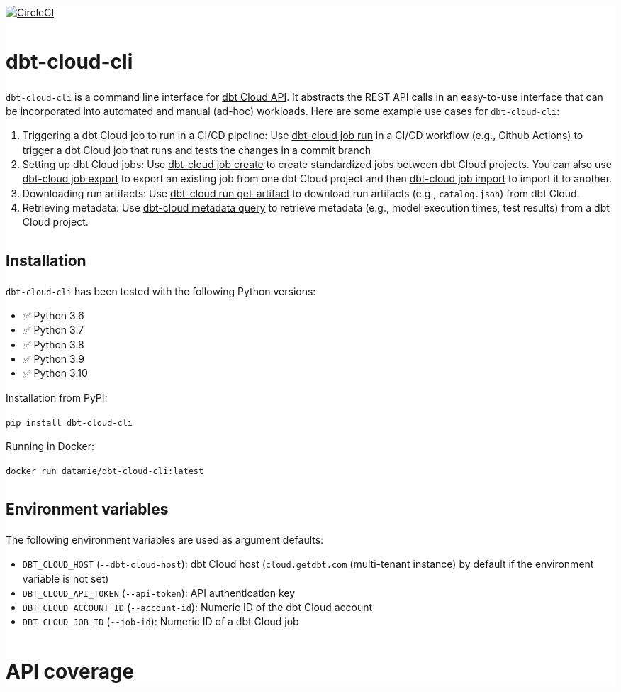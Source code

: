 [![CircleCI](https://circleci.com/gh/data-mie/dbt-cloud-cli/tree/main.svg?style=svg)](https://circleci.com/gh/data-mie/dbt-cloud-cli/tree/main)

# dbt-cloud-cli

`dbt-cloud-cli` is a command line interface for [dbt Cloud API](https://docs.getdbt.com/dbt-cloud/api-v2). It abstracts the REST API calls in an easy-to-use interface that can be incorporated into automated and manual (ad-hoc) workloads. Here are some example use cases for `dbt-cloud-cli`:

1. Triggering a dbt Cloud job to run in a CI/CD pipeline: Use [dbt-cloud job run](#dbt-cloud-job-run) in a CI/CD workflow (e.g., Github Actions) to trigger a dbt Cloud job that runs and tests the changes in a commit branch
2. Setting up dbt Cloud jobs: Use [dbt-cloud job create](#dbt-cloud-job-create) to create standardized jobs between dbt Cloud projects. You can also use [dbt-cloud job export](#dbt-cloud-job-export) to export an existing job from one dbt Cloud project and then [dbt-cloud job import](#dbt-cloud-job-import) to import it to another.
3. Downloading run artifacts: Use [dbt-cloud run get-artifact](#dbt-cloud-run-get-artifact) to download run artifacts (e.g., `catalog.json`) from dbt Cloud.
4. Retrieving metadata: Use [dbt-cloud metadata query](#dbt-cloud-metadata-query) to retrieve metadata (e.g., model execution times, test results) from a dbt Cloud project.

## Installation

`dbt-cloud-cli` has been tested with the following Python versions:

* ✅ Python 3.6
* ✅ Python 3.7
* ✅ Python 3.8
* ✅ Python 3.9
* ✅ Python 3.10

Installation from PyPI:

```bash
pip install dbt-cloud-cli
```

Running in Docker:

```bash
docker run datamie/dbt-cloud-cli:latest
```

## Environment variables

The following environment variables are used as argument defaults:

* `DBT_CLOUD_HOST` (`--dbt-cloud-host`): dbt Cloud host (`cloud.getdbt.com` (multi-tenant instance) by default if the environment variable is not set)
* `DBT_CLOUD_API_TOKEN` (`--api-token`): API authentication key
* `DBT_CLOUD_ACCOUNT_ID` (`--account-id`): Numeric ID of the dbt Cloud account
* `DBT_CLOUD_JOB_ID` (`--job-id`): Numeric ID of a dbt Cloud job

# API coverage
